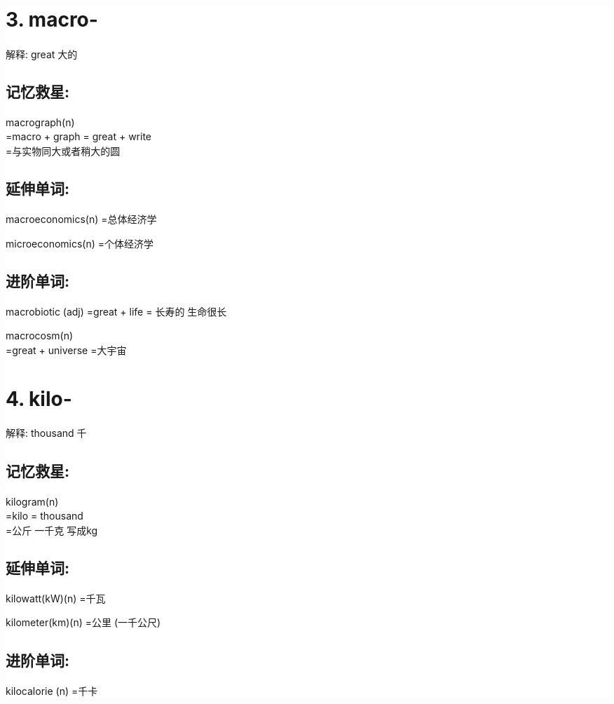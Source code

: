 



# 3. macro-
解释:
great 大的

## 记忆救星:
macrograph(n)  
=macro + graph = great + write   
=与实物同大或者稍大的圆 

## 延伸单词:
macroeconomics(n)
=总体经济学

microeconomics(n)
=个体经济学


## 进阶单词:
macrobiotic (adj)
=great + life = 长寿的 生命很长

macrocosm(n)   
=great + universe =大宇宙




# 4. kilo-
解释:
thousand 千

## 记忆救星:
kilogram(n)  
=kilo = thousand   
=公斤 一千克 写成kg

## 延伸单词:
kilowatt(kW)(n)
=千瓦

kilometer(km)(n)
=公里 (一千公尺)


## 进阶单词:
kilocalorie (n)
=千卡
